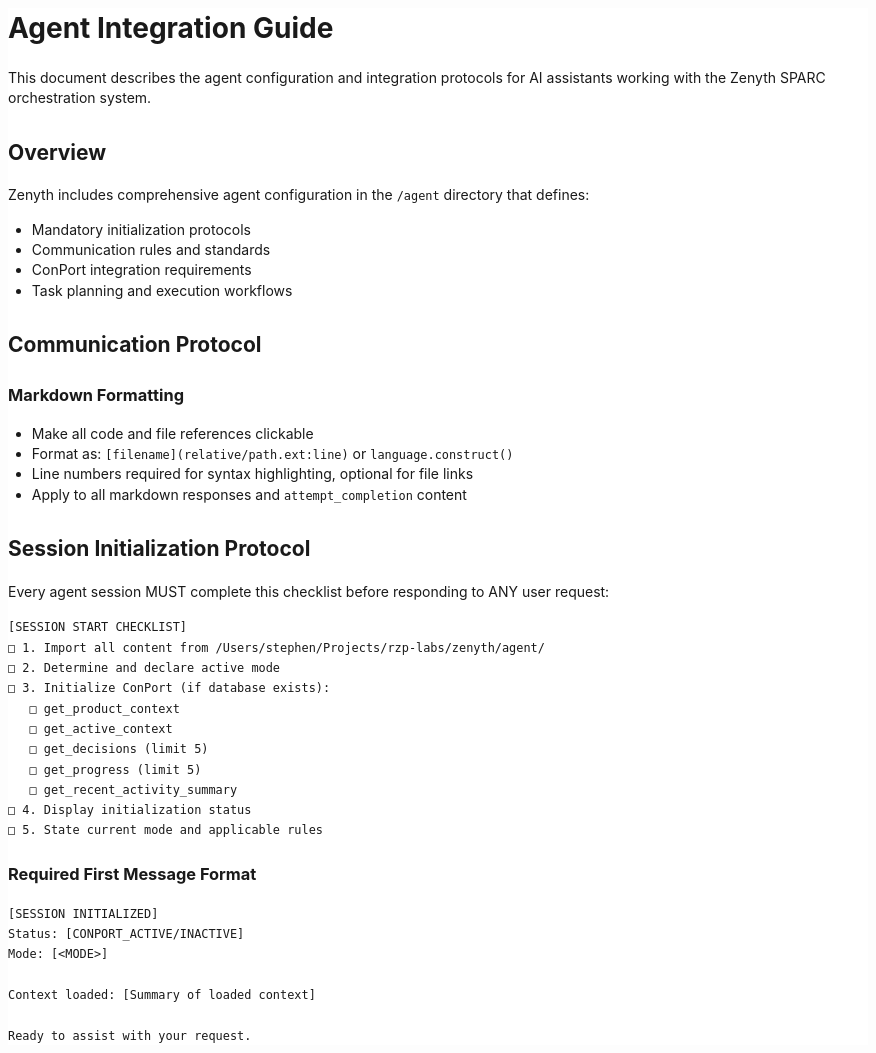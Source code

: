 # Agent Integration Guide

This document describes the agent configuration and integration protocols for AI assistants working with the Zenyth SPARC orchestration system.

## Overview

Zenyth includes comprehensive agent configuration in the `/agent` directory that defines:
- Mandatory initialization protocols
- Communication rules and standards
- ConPort integration requirements
- Task planning and execution workflows

## Communication Protocol

### Markdown Formatting

- Make all code and file references clickable
- Format as: `[filename](relative/path.ext:line)` or `language.construct()`
- Line numbers required for syntax highlighting, optional for file links
- Apply to all markdown responses and `attempt_completion` content

## Session Initialization Protocol

Every agent session MUST complete this checklist before responding to ANY user request:

```text
[SESSION START CHECKLIST]
□ 1. Import all content from /Users/stephen/Projects/rzp-labs/zenyth/agent/
□ 2. Determine and declare active mode
□ 3. Initialize ConPort (if database exists):
   □ get_product_context
   □ get_active_context
   □ get_decisions (limit 5)
   □ get_progress (limit 5)
   □ get_recent_activity_summary
□ 4. Display initialization status
□ 5. State current mode and applicable rules
```

### Required First Message Format

```text
[SESSION INITIALIZED]
Status: [CONPORT_ACTIVE/INACTIVE]
Mode: [<MODE>]

Context loaded: [Summary of loaded context]

Ready to assist with your request.
```
